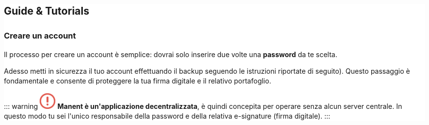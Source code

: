 ## Guide & Tutorials

 ### Creare un account
 Il processo per creare un account è semplice: dovrai solo inserire due volte una **password** da te scelta.

Adesso metti in sicurezza il tuo account effettuando il backup seguendo le istruzioni riportate di seguito).
Questo passaggio è fondamentale e consente di proteggere la tua firma digitale e il relativo portafoglio.

::: warning <img src=".././assets/icons/warning.svg" width="32"> 
**Manent è un'applicazione decentralizzata**, è quindi concepita per operare senza alcun server centrale. In questo modo tu sei l'unico responsabile della password e della relativa e-signature (firma digitale).
:::
